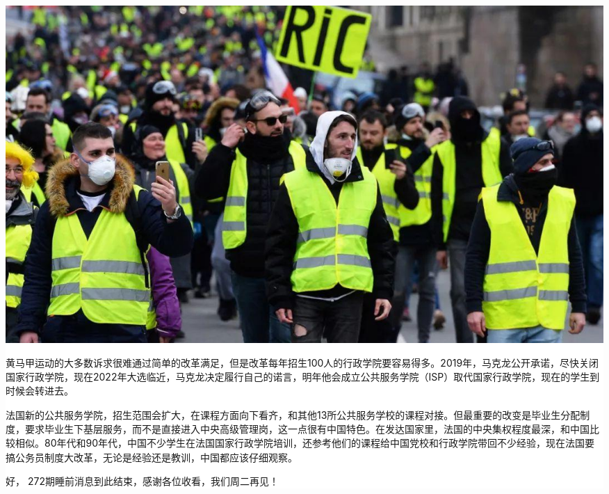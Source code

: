![](images/btnews/0201_0300/0272/media/image8.png)

黄马甲运动的大多数诉求很难通过简单的改革满足，但是改革每年招生100人的行政学院要容易得多。2019年，马克龙公开承诺，尽快关闭国家行政学院，现在2022年大选临近，马克龙决定履行自己的诺言，明年他会成立公共服务学院（ISP）取代国家行政学院，现在的学生到时候会转进去。

法国新的公共服务学院，招生范围会扩大，在课程方面向下看齐，和其他13所公共服务学校的课程对接。但最重要的改变是毕业生分配制度，要求毕业生下基层服务，而不是直接进入中央高级管理岗，这一点很有中国特色。在发达国家里，法国的中央集权程度最深，和中国比较相似。80年代和90年代，中国不少学生在法国国家行政学院培训，还参考他们的课程给中国党校和行政学院带回不少经验，现在法国要搞公务员制度大改革，无论是经验还是教训，中国都应该仔细观察。

好， 272期睡前消息到此结束，感谢各位收看，我们周二再见！

